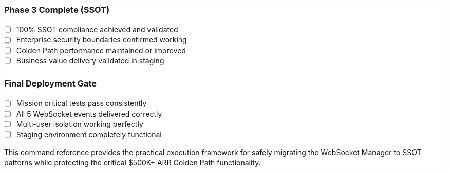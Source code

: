 ### Phase 3 Complete (SSOT)
- [ ] 100% SSOT compliance achieved and validated
- [ ] Enterprise security boundaries confirmed working
- [ ] Golden Path performance maintained or improved
- [ ] Business value delivery validated in staging

### Final Deployment Gate
- [ ] Mission critical tests pass consistently
- [ ] All 5 WebSocket events delivered correctly
- [ ] Multi-user isolation working perfectly
- [ ] Staging environment completely functional

This command reference provides the practical execution framework for safely migrating the WebSocket Manager to SSOT patterns while protecting the critical $500K+ ARR Golden Path functionality.